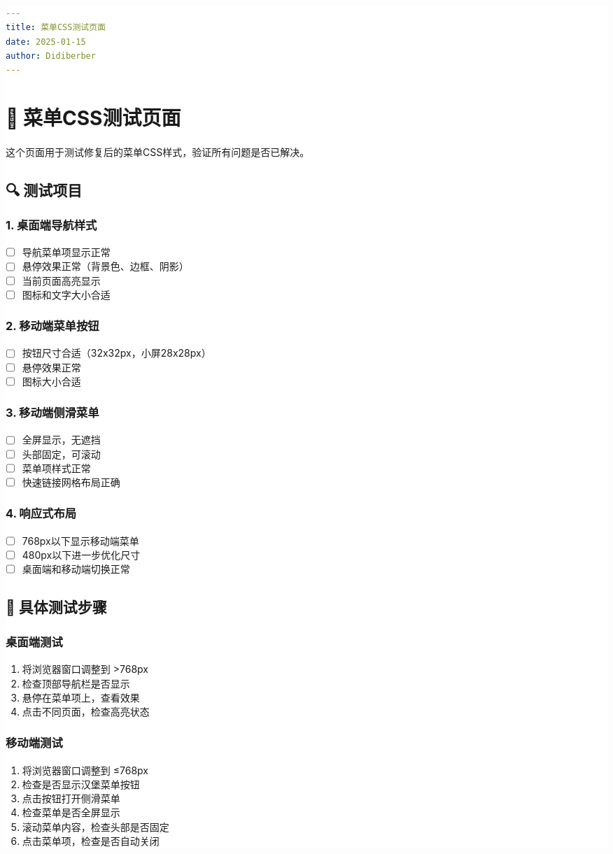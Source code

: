 ```yaml
---
title: 菜单CSS测试页面
date: 2025-01-15
author: Didiberber
---
```


# 🎨 菜单CSS测试页面

这个页面用于测试修复后的菜单CSS样式，验证所有问题是否已解决。

## 🔍 测试项目

### 1. 桌面端导航样式
- [ ] 导航菜单项显示正常
- [ ] 悬停效果正常（背景色、边框、阴影）
- [ ] 当前页面高亮显示
- [ ] 图标和文字大小合适

### 2. 移动端菜单按钮
- [ ] 按钮尺寸合适（32x32px，小屏28x28px）
- [ ] 悬停效果正常
- [ ] 图标大小合适

### 3. 移动端侧滑菜单
- [ ] 全屏显示，无遮挡
- [ ] 头部固定，可滚动
- [ ] 菜单项样式正常
- [ ] 快速链接网格布局正确

### 4. 响应式布局
- [ ] 768px以下显示移动端菜单
- [ ] 480px以下进一步优化尺寸
- [ ] 桌面端和移动端切换正常

## 🧪 具体测试步骤

### 桌面端测试
1. 将浏览器窗口调整到 >768px
2. 检查顶部导航栏是否显示
3. 悬停在菜单项上，查看效果
4. 点击不同页面，检查高亮状态

### 移动端测试
1. 将浏览器窗口调整到 ≤768px
2. 检查是否显示汉堡菜单按钮
3. 点击按钮打开侧滑菜单
4. 检查菜单是否全屏显示
5. 滚动菜单内容，检查头部是否固定
6. 点击菜单项，检查是否自动关闭

